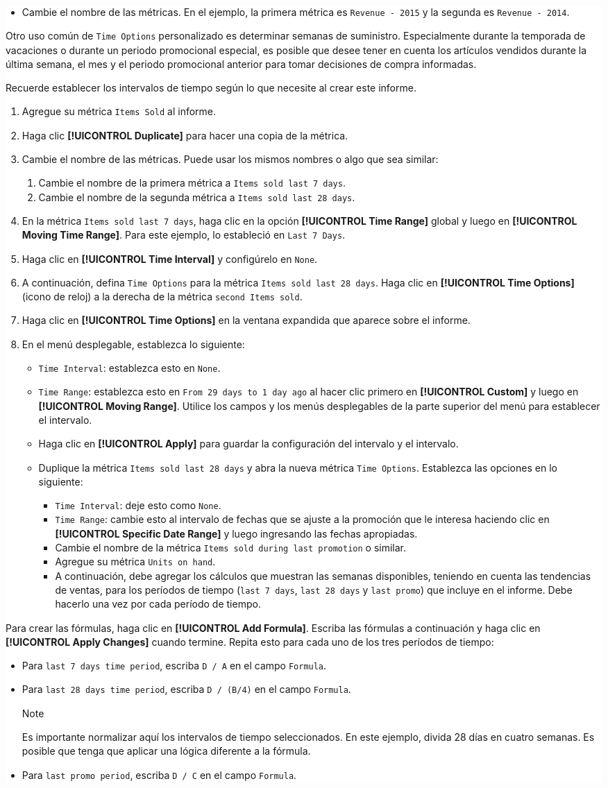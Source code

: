    * Cambie el nombre de las métricas. En el ejemplo, la primera métrica es `Revenue - 2015` y la segunda es `Revenue - 2014`.

Otro uso común de `Time Options` personalizado es determinar semanas de suministro. Especialmente durante la temporada de vacaciones o durante un periodo promocional especial, es posible que desee tener en cuenta los artículos vendidos durante la última semana, el mes y el periodo promocional anterior para tomar decisiones de compra informadas.

Recuerde establecer los intervalos de tiempo según lo que necesite al crear este informe.

1. Agregue su métrica `Items Sold` al informe.
1. Haga clic **[!UICONTROL Duplicate]** para hacer una copia de la métrica.
1. Cambie el nombre de las métricas. Puede usar los mismos nombres o algo que sea similar:
   1. Cambie el nombre de la primera métrica a `Items sold last 7 days`.
   1. Cambie el nombre de la segunda métrica a `Items sold last 28 days`.
1. En la métrica `Items sold last 7 days`, haga clic en la opción **[!UICONTROL Time Range]** global y luego en **[!UICONTROL Moving Time Range]**. Para este ejemplo, lo estableció en `Last 7 Days`.
1. Haga clic en **[!UICONTROL Time Interval]** y configúrelo en `None`.
1. A continuación, defina `Time Options` para la métrica `Items sold last 28 days`. Haga clic en **[!UICONTROL Time Options]** (icono de reloj) a la derecha de la métrica `second Items sold`.
1. Haga clic en **[!UICONTROL Time Options]** en la ventana expandida que aparece sobre el informe.
1. En el menú desplegable, establezca lo siguiente:

   * `Time Interval`: establezca esto en `None`.
   * `Time Range`: establezca esto en `From 29 days to 1 day ago` al hacer clic primero en **[!UICONTROL Custom]** y luego en **[!UICONTROL Moving Range]**. Utilice los campos y los menús desplegables de la parte superior del menú para establecer el intervalo.
   * Haga clic en **[!UICONTROL Apply]** para guardar la configuración del intervalo y el intervalo.
   * Duplique la métrica `Items sold last 28 days` y abra la nueva métrica `Time Options`. Establezca las opciones en lo siguiente:

      * `Time Interval`: deje esto como `None`.
      * `Time Range`: cambie esto al intervalo de fechas que se ajuste a la promoción que le interesa haciendo clic en **[!UICONTROL Specific Date Range]** y luego ingresando las fechas apropiadas.
      * Cambie el nombre de la métrica `Items sold during last promotion` o similar.
      * Agregue su métrica `Units on hand`.
      * A continuación, debe agregar los cálculos que muestran las semanas disponibles, teniendo en cuenta las tendencias de ventas, para los períodos de tiempo (`last 7 days`, `last 28 days` y `last promo`) que incluye en el informe. Debe hacerlo una vez por cada período de tiempo.

Para crear las fórmulas, haga clic en **[!UICONTROL Add Formula]**. Escriba las fórmulas a continuación y haga clic en **[!UICONTROL Apply Changes]** cuando termine. Repita esto para cada uno de los tres períodos de tiempo:

* Para `last 7 days time period`, escriba `D / A` en el campo `Formula`.
* Para `last 28 days time period`, escriba `D / (B/4)` en el campo `Formula`.

  >[!NOTE]
  >
  >Es importante normalizar aquí los intervalos de tiempo seleccionados. En este ejemplo, divida 28 días en cuatro semanas. Es posible que tenga que aplicar una lógica diferente a la fórmula.

* Para `last promo period`, escriba `D / C` en el campo `Formula`.
